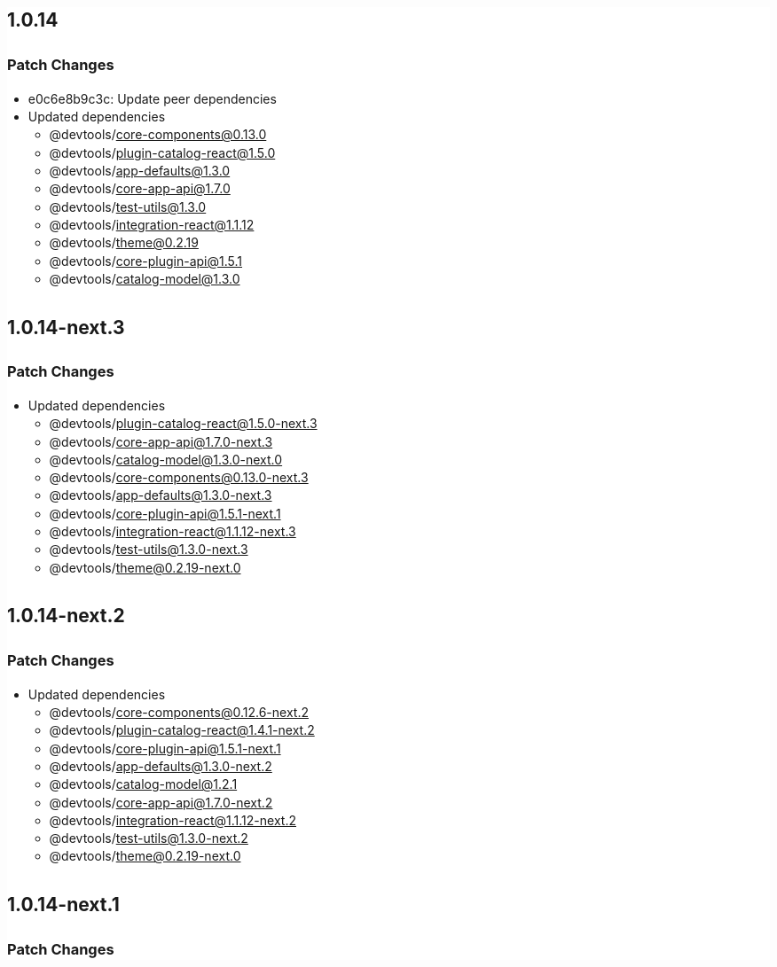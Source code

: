 ## 1.0.14

### Patch Changes

- e0c6e8b9c3c: Update peer dependencies
- Updated dependencies
  - @devtools/core-components@0.13.0
  - @devtools/plugin-catalog-react@1.5.0
  - @devtools/app-defaults@1.3.0
  - @devtools/core-app-api@1.7.0
  - @devtools/test-utils@1.3.0
  - @devtools/integration-react@1.1.12
  - @devtools/theme@0.2.19
  - @devtools/core-plugin-api@1.5.1
  - @devtools/catalog-model@1.3.0

## 1.0.14-next.3

### Patch Changes

- Updated dependencies
  - @devtools/plugin-catalog-react@1.5.0-next.3
  - @devtools/core-app-api@1.7.0-next.3
  - @devtools/catalog-model@1.3.0-next.0
  - @devtools/core-components@0.13.0-next.3
  - @devtools/app-defaults@1.3.0-next.3
  - @devtools/core-plugin-api@1.5.1-next.1
  - @devtools/integration-react@1.1.12-next.3
  - @devtools/test-utils@1.3.0-next.3
  - @devtools/theme@0.2.19-next.0

## 1.0.14-next.2

### Patch Changes

- Updated dependencies
  - @devtools/core-components@0.12.6-next.2
  - @devtools/plugin-catalog-react@1.4.1-next.2
  - @devtools/core-plugin-api@1.5.1-next.1
  - @devtools/app-defaults@1.3.0-next.2
  - @devtools/catalog-model@1.2.1
  - @devtools/core-app-api@1.7.0-next.2
  - @devtools/integration-react@1.1.12-next.2
  - @devtools/test-utils@1.3.0-next.2
  - @devtools/theme@0.2.19-next.0

## 1.0.14-next.1

### Patch Changes
